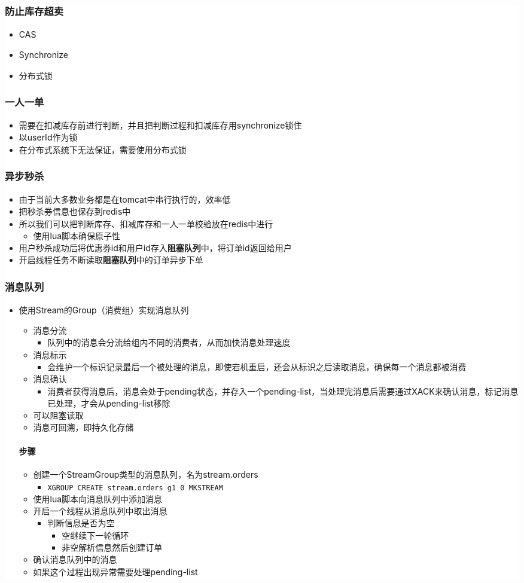 ### 防止库存超卖

- CAS

- Synchronize

- 分布式锁

### 一人一单

- 需要在扣减库存前进行判断，并且把判断过程和扣减库存用synchronize锁住
- 以userId作为锁
- 在分布式系统下无法保证，需要使用分布式锁

### 异步秒杀

- 由于当前大多数业务都是在tomcat中串行执行的，效率低
- 把秒杀券信息也保存到redis中
- 所以我们可以把判断库存、扣减库存和一人一单校验放在redis中进行
  - 使用lua脚本确保原子性
- 用户秒杀成功后将优惠券id和用户id存入**阻塞队列**中，将订单id返回给用户
- 开启线程任务不断读取**阻塞队列**中的订单异步下单

### 消息队列

- 使用Stream的Group（消费组）实现消息队列

  - 消息分流
    - 队列中的消息会分流给组内不同的消费者，从而加快消息处理速度
  - 消息标示
    - 会维护一个标识记录最后一个被处理的消息，即使宕机重启，还会从标识之后读取消息，确保每一个消息都被消费
  - 消息确认
    - 消费者获得消息后，消息会处于pending状态，并存入一个pending-list，当处理完消息后需要通过XACK来确认消息，标记消息已处理，才会从pending-list移除
  - 可以阻塞读取
  - 消息可回溯，即持久化存储

  #### 步骤

  - 创建一个StreamGroup类型的消息队列，名为stream.orders
    - `XGROUP CREATE stream.orders g1 0 MKSTREAM`
  - 使用lua脚本向消息队列中添加消息
  - 开启一个线程从消息队列中取出消息
    - 判断信息是否为空
      - 空继续下一轮循环
      - 非空解析信息然后创建订单
  - 确认消息队列中的消息
  - 如果这个过程出现异常需要处理pending-list
